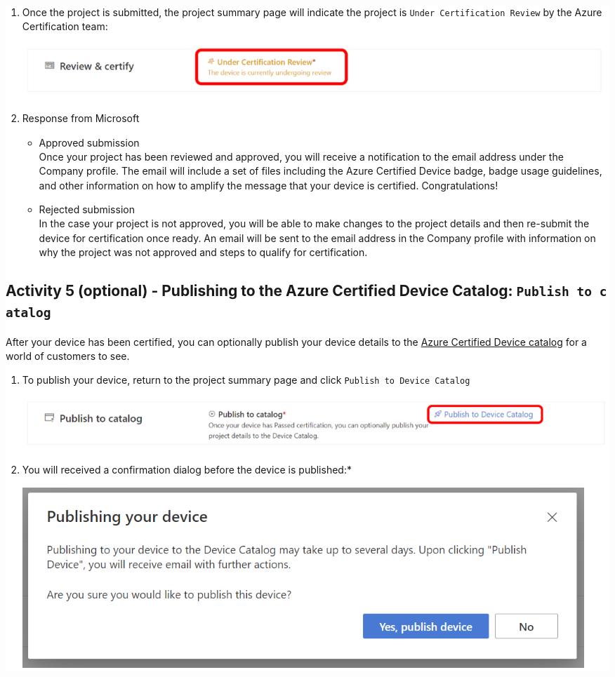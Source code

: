 1. Once the project is submitted, the project summary page will indicate the project is `Under Certification Review` by the Azure Certification team:  

    ![Under Review](./images/Getting-started-with-the-Azure-Certified-Device-portal/review_and_certify_under_review.png)

1. Response from Microsoft  

    - Approved submission  
        Once your project has been reviewed and approved, you will receive a notification to the email address under the Company profile. The email will include a set of files including the Azure Certified Device badge, badge usage guidelines, and other information on how to amplify the message that your device is certified. Congratulations!

    - Rejected submission  
        In the case your project is not approved, you will be able to make changes to the project details and then re-submit the device for certification once ready. An email will be sent to the email address in the Company profile with information on why the project was not approved and steps to qualify for certification.

## Activity 5 (optional) - Publishing to the Azure Certified Device Catalog: `Publish to catalog`

After your device has been certified, you can optionally publish your device details to the [Azure Certified Device catalog](devicecatalog.azure.com) for a world of customers to see.

1. To publish your device, return to the project summary page and click `Publish to Device Catalog`  

    ![Publish to Catalog](./images/Getting-started-with-the-Azure-Certified-Device-portal/publish_to_catalog.png)

1. You will received a confirmation dialog before the device is published:*

    ![Publish to Catalog confirmation](./images/Getting-started-with-the-Azure-Certified-Device-portal/publish_to_catalog_confirm.png)
